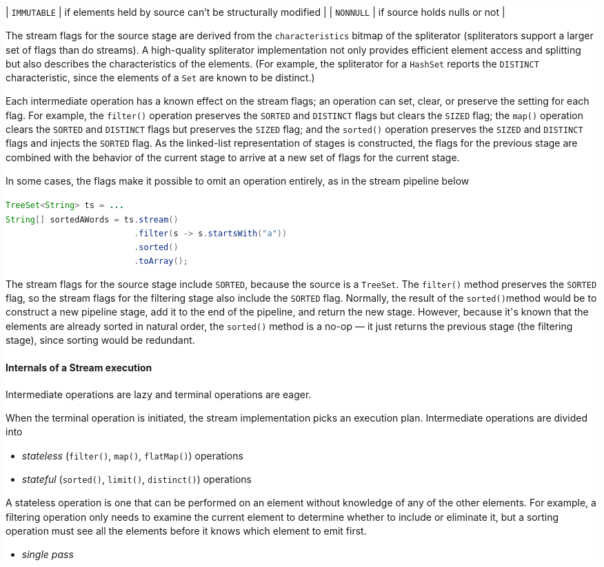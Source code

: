 | `IMMUTABLE`  | if elements held by source can’t be structurally modified    |
| `NONNULL`    | if source holds nulls or not                                 |

The stream flags for the source stage are derived from the `characteristics` bitmap of the spliterator (spliterators support a larger set of flags than do streams). A high-quality spliterator implementation not only provides efficient element access and splitting but also describes the characteristics of the elements. (For example, the spliterator for a `HashSet` reports the `DISTINCT` characteristic, since the elements of a `Set` are known to be distinct.)

Each intermediate operation has a known effect on the stream flags; an operation can set, clear, or preserve the setting for each flag. For example, the `filter()` operation preserves the `SORTED` and `DISTINCT` flags but clears the `SIZED` flag; the `map()` operation clears the `SORTED` and `DISTINCT` flags but preserves the `SIZED` flag; and the `sorted()` operation preserves the `SIZED` and `DISTINCT` flags and injects the `SORTED` flag. As the linked-list representation of stages is constructed, the flags for the previous stage are combined with the behavior of the current stage to arrive at a new set of flags for the current stage.

In some cases, the flags make it possible to omit an operation entirely, as in the stream pipeline below

```java
TreeSet<String> ts = ...
String[] sortedAWords = ts.stream()
                          .filter(s -> s.startsWith("a"))
                          .sorted()
                          .toArray();
```



The stream flags for the source stage include `SORTED`, because the source is a `TreeSet`. The `filter()` method preserves the `SORTED` flag, so the stream flags for the filtering stage also include the `SORTED` flag. Normally, the result of the `sorted()`method would be to construct a new pipeline stage, add it to the end of the pipeline, and return the new stage. However, because it's known that the elements are already sorted in natural order, the `sorted()` method is a no-op — it just returns the previous stage (the filtering stage), since sorting would be redundant. 



#### Internals of a Stream execution

Intermediate operations are lazy and terminal operations are eager.

When the terminal operation is initiated, the stream implementation picks an execution plan. Intermediate operations are divided into 

- *stateless* (`filter()`, `map()`, `flatMap()`) operations 

- *stateful* (`sorted()`, `limit()`, `distinct()`) operations

A stateless operation is one that can be performed on an element without knowledge of any of the other elements. For example, a filtering operation only needs to examine the current element to determine whether to include or eliminate it, but a sorting operation must see all the elements before it knows which element to emit first.

- *single pass*
